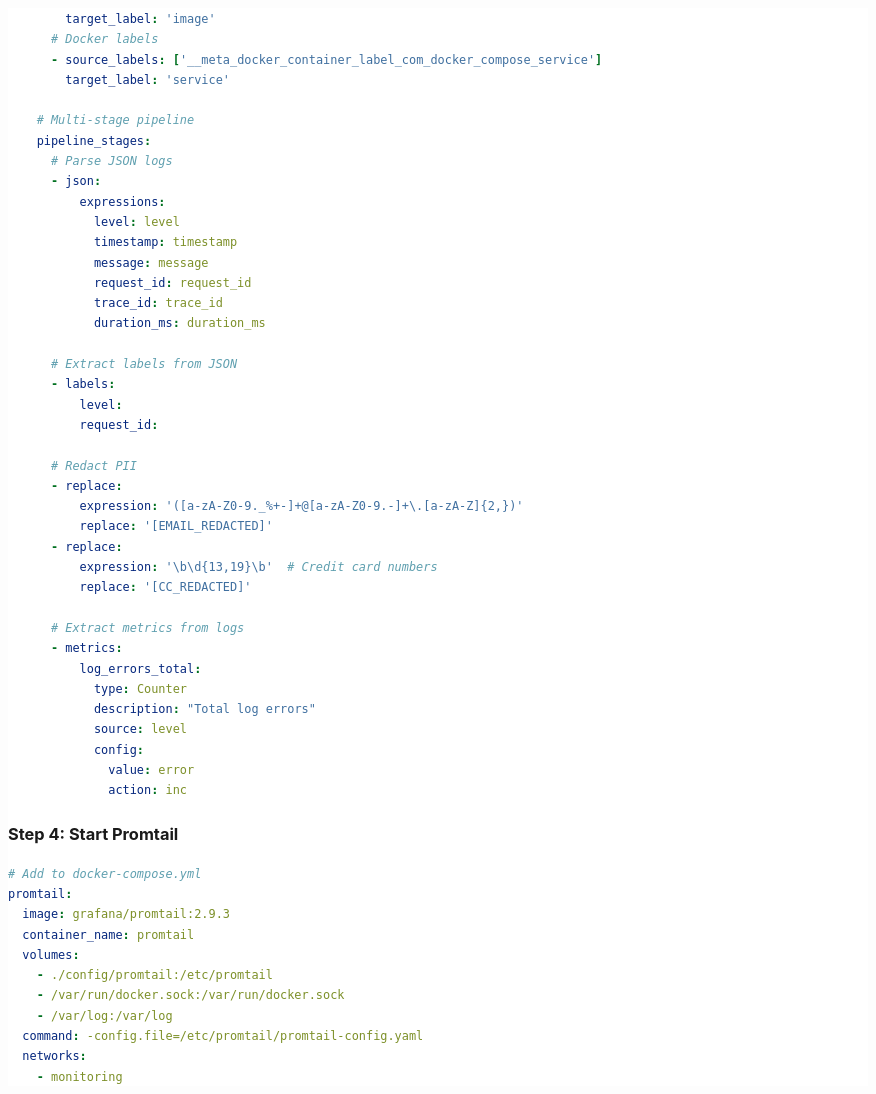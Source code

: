 ```yaml
        target_label: 'image'
      # Docker labels
      - source_labels: ['__meta_docker_container_label_com_docker_compose_service']
        target_label: 'service'

    # Multi-stage pipeline
    pipeline_stages:
      # Parse JSON logs
      - json:
          expressions:
            level: level
            timestamp: timestamp
            message: message
            request_id: request_id
            trace_id: trace_id
            duration_ms: duration_ms

      # Extract labels from JSON
      - labels:
          level:
          request_id:

      # Redact PII
      - replace:
          expression: '([a-zA-Z0-9._%+-]+@[a-zA-Z0-9.-]+\.[a-zA-Z]{2,})'
          replace: '[EMAIL_REDACTED]'
      - replace:
          expression: '\b\d{13,19}\b'  # Credit card numbers
          replace: '[CC_REDACTED]'

      # Extract metrics from logs
      - metrics:
          log_errors_total:
            type: Counter
            description: "Total log errors"
            source: level
            config:
              value: error
              action: inc
```

### Step 4: Start Promtail

```yaml
# Add to docker-compose.yml
promtail:
  image: grafana/promtail:2.9.3
  container_name: promtail
  volumes:
    - ./config/promtail:/etc/promtail
    - /var/run/docker.sock:/var/run/docker.sock
    - /var/log:/var/log
  command: -config.file=/etc/promtail/promtail-config.yaml
  networks:
    - monitoring
```

